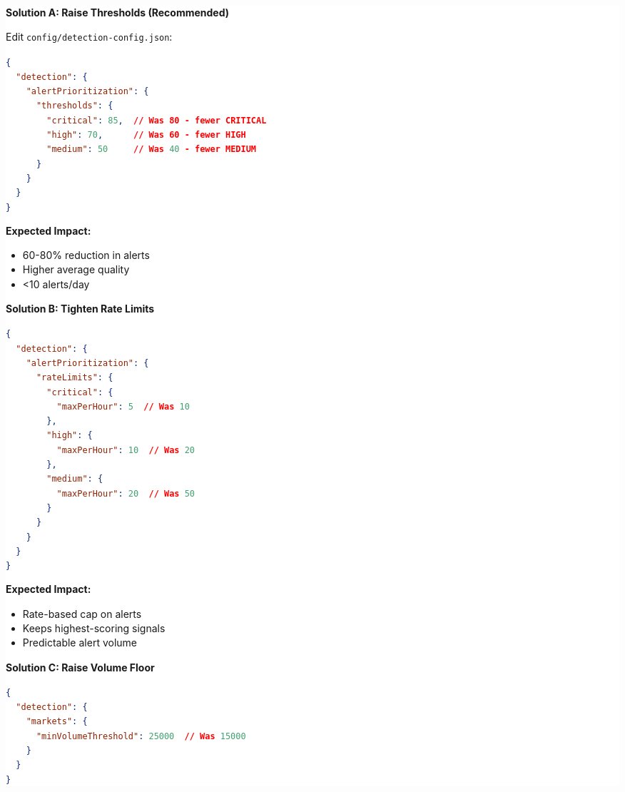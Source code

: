 **Solution A: Raise Thresholds (Recommended)**

Edit `config/detection-config.json`:
```json
{
  "detection": {
    "alertPrioritization": {
      "thresholds": {
        "critical": 85,  // Was 80 - fewer CRITICAL
        "high": 70,      // Was 60 - fewer HIGH
        "medium": 50     // Was 40 - fewer MEDIUM
      }
    }
  }
}
```

**Expected Impact:**
- 60-80% reduction in alerts
- Higher average quality
- <10 alerts/day

**Solution B: Tighten Rate Limits**

```json
{
  "detection": {
    "alertPrioritization": {
      "rateLimits": {
        "critical": {
          "maxPerHour": 5  // Was 10
        },
        "high": {
          "maxPerHour": 10  // Was 20
        },
        "medium": {
          "maxPerHour": 20  // Was 50
        }
      }
    }
  }
}
```

**Expected Impact:**
- Rate-based cap on alerts
- Keeps highest-scoring signals
- Predictable alert volume

**Solution C: Raise Volume Floor**

```json
{
  "detection": {
    "markets": {
      "minVolumeThreshold": 25000  // Was 15000
    }
  }
}
```
